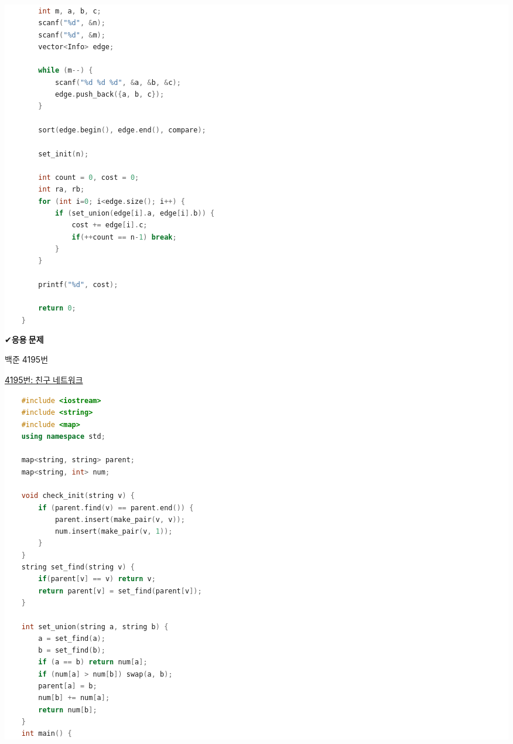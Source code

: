 ```cpp
    	int m, a, b, c;
    	scanf("%d", &n);
    	scanf("%d", &m);
    	vector<Info> edge;

    	while (m--) {
    		scanf("%d %d %d", &a, &b, &c);
    		edge.push_back({a, b, c});
    	}

    	sort(edge.begin(), edge.end(), compare);

    	set_init(n);

    	int count = 0, cost = 0;
    	int ra, rb;
    	for (int i=0; i<edge.size(); i++) {
    		if (set_union(edge[i].a, edge[i].b)) {
    			cost += edge[i].c;
    			if(++count == n-1) break;
    		}
    	}

    	printf("%d", cost);

    	return 0;
    }
```

✔**응용 문제**

백준 4195번

[4195번: 친구 네트워크](https://www.acmicpc.net/problem/4195)

```cpp
    #include <iostream>
    #include <string>
    #include <map>
    using namespace std;

    map<string, string> parent;
    map<string, int> num;

    void check_init(string v) {
    	if (parent.find(v) == parent.end()) {
    		parent.insert(make_pair(v, v));
    		num.insert(make_pair(v, 1));
    	}
    }
    string set_find(string v) {
    	if(parent[v] == v) return v;
    	return parent[v] = set_find(parent[v]);
    }

    int set_union(string a, string b) {
    	a = set_find(a);
    	b = set_find(b);
    	if (a == b) return num[a];
    	if (num[a] > num[b]) swap(a, b);
    	parent[a] = b;
    	num[b] += num[a];
    	return num[b];
    }
    int main() {
```